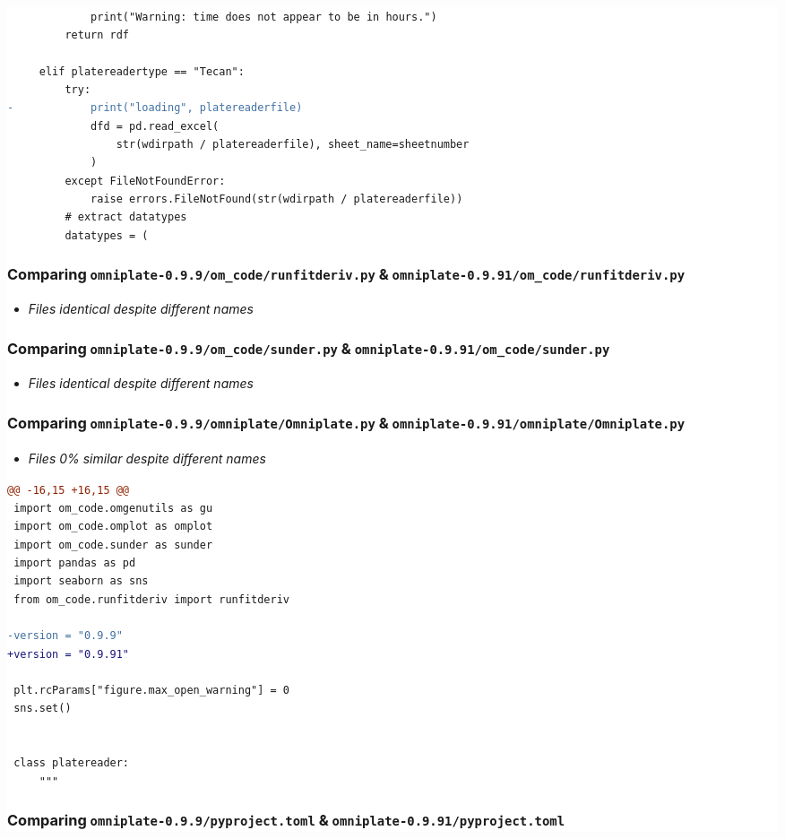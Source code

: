 ```diff
             print("Warning: time does not appear to be in hours.")
         return rdf
 
     elif platereadertype == "Tecan":
         try:
-            print("loading", platereaderfile)
             dfd = pd.read_excel(
                 str(wdirpath / platereaderfile), sheet_name=sheetnumber
             )
         except FileNotFoundError:
             raise errors.FileNotFound(str(wdirpath / platereaderfile))
         # extract datatypes
         datatypes = (
```

### Comparing `omniplate-0.9.9/om_code/runfitderiv.py` & `omniplate-0.9.91/om_code/runfitderiv.py`

 * *Files identical despite different names*

### Comparing `omniplate-0.9.9/om_code/sunder.py` & `omniplate-0.9.91/om_code/sunder.py`

 * *Files identical despite different names*

### Comparing `omniplate-0.9.9/omniplate/Omniplate.py` & `omniplate-0.9.91/omniplate/Omniplate.py`

 * *Files 0% similar despite different names*

```diff
@@ -16,15 +16,15 @@
 import om_code.omgenutils as gu
 import om_code.omplot as omplot
 import om_code.sunder as sunder
 import pandas as pd
 import seaborn as sns
 from om_code.runfitderiv import runfitderiv
 
-version = "0.9.9"
+version = "0.9.91"
 
 plt.rcParams["figure.max_open_warning"] = 0
 sns.set()
 
 
 class platereader:
     """
```

### Comparing `omniplate-0.9.9/pyproject.toml` & `omniplate-0.9.91/pyproject.toml`
